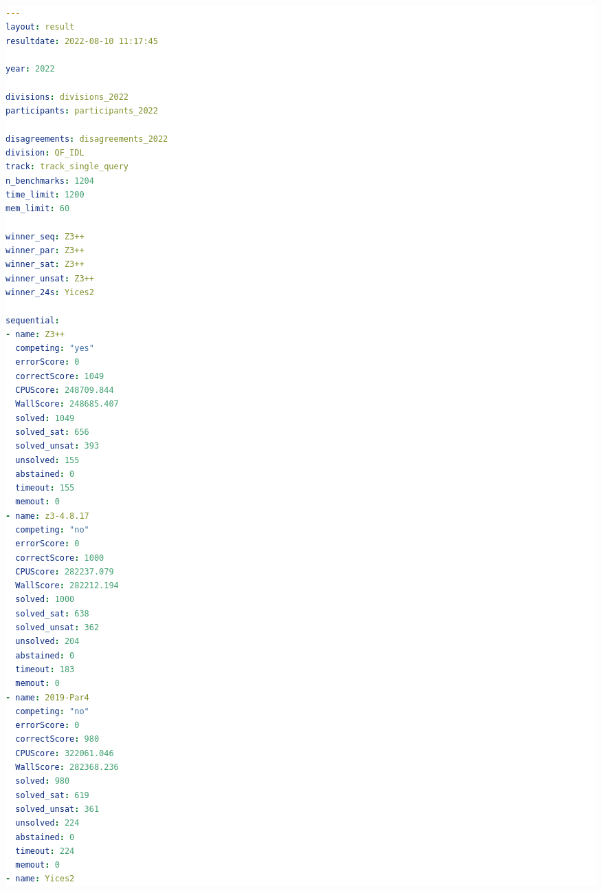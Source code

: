 ```yaml
---
layout: result
resultdate: 2022-08-10 11:17:45

year: 2022

divisions: divisions_2022
participants: participants_2022

disagreements: disagreements_2022
division: QF_IDL
track: track_single_query
n_benchmarks: 1204
time_limit: 1200
mem_limit: 60

winner_seq: Z3++
winner_par: Z3++
winner_sat: Z3++
winner_unsat: Z3++
winner_24s: Yices2

sequential:
- name: Z3++
  competing: "yes"
  errorScore: 0
  correctScore: 1049
  CPUScore: 248709.844
  WallScore: 248685.407
  solved: 1049
  solved_sat: 656
  solved_unsat: 393
  unsolved: 155
  abstained: 0
  timeout: 155
  memout: 0
- name: z3-4.8.17
  competing: "no"
  errorScore: 0
  correctScore: 1000
  CPUScore: 282237.079
  WallScore: 282212.194
  solved: 1000
  solved_sat: 638
  solved_unsat: 362
  unsolved: 204
  abstained: 0
  timeout: 183
  memout: 0
- name: 2019-Par4
  competing: "no"
  errorScore: 0
  correctScore: 980
  CPUScore: 322061.046
  WallScore: 282368.236
  solved: 980
  solved_sat: 619
  solved_unsat: 361
  unsolved: 224
  abstained: 0
  timeout: 224
  memout: 0
- name: Yices2
```